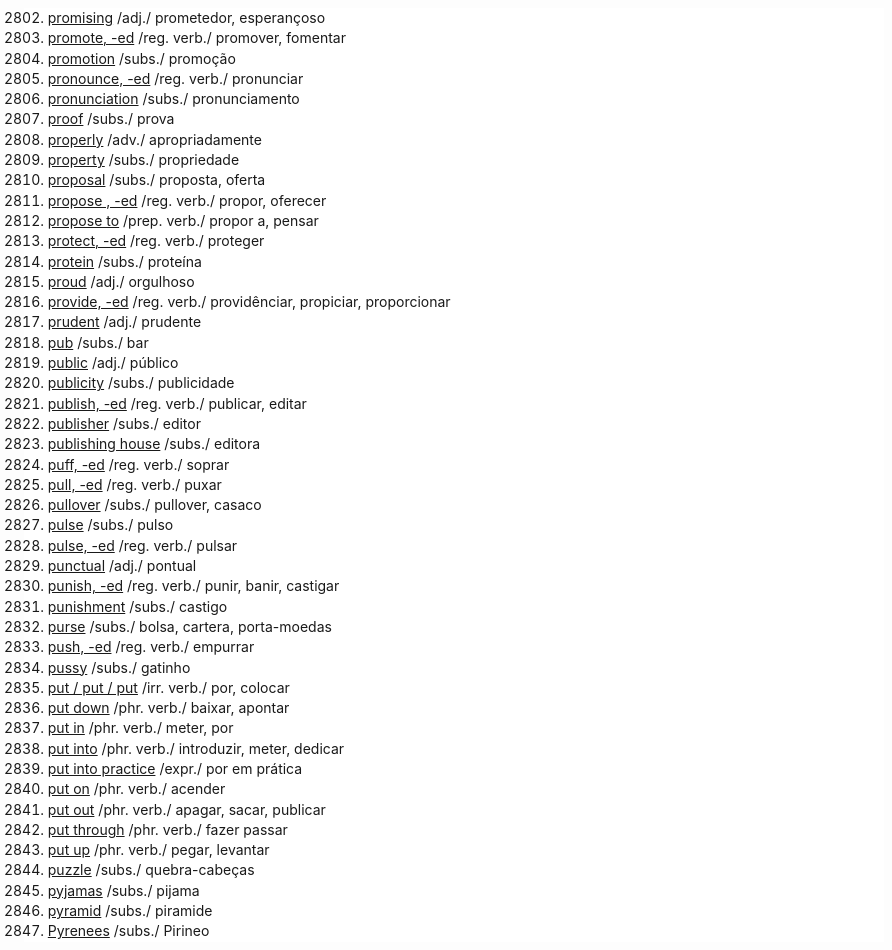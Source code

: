 2802. [promising]() /adj./ prometedor, esperançoso
2803. [promote, -ed]() /reg. verb./ promover, fomentar
2804. [promotion]() /subs./ promoção
2805. [pronounce, -ed]() /reg. verb./ pronunciar
2806. [pronunciation]() /subs./ pronunciamento
2807. [proof]() /subs./ prova
2808. [properly]() /adv./ apropriadamente
2809. [property]() /subs./ propriedade
2810. [proposal]() /subs./ proposta, oferta
2811. [propose , -ed]() /reg. verb./ propor, oferecer
2812. [propose to]() /prep. verb./ propor a, pensar
2813. [protect, -ed]() /reg. verb./ proteger
2814. [protein]() /subs./ proteína
2815. [proud]() /adj./ orgulhoso
2816. [provide, -ed]() /reg. verb./ providênciar, propiciar, proporcionar
2817. [prudent]() /adj./ prudente
2818. [pub]() /subs./ bar
2819. [public]() /adj./ público
2820. [publicity]() /subs./ publicidade
2821. [publish, -ed]() /reg. verb./ publicar, editar
2822. [publisher]() /subs./ editor
2823. [publishing house]() /subs./ editora
2824. [puff, -ed]() /reg. verb./ soprar
2825. [pull, -ed]() /reg. verb./ puxar
2826. [pullover]() /subs./ pullover, casaco
2827. [pulse]() /subs./ pulso
2828. [pulse, -ed]() /reg. verb./ pulsar
2829. [punctual]() /adj./ pontual
2830. [punish, -ed]() /reg. verb./ punir, banir, castigar
2831. [punishment]() /subs./ castigo
2832. [purse]() /subs./ bolsa, cartera, porta-moedas
2833. [push, -ed]() /reg. verb./ empurrar
2834. [pussy]() /subs./ gatinho
2835. [put / put / put]() /irr. verb./ por, colocar
2836. [put down]() /phr. verb./ baixar, apontar
2837. [put in]() /phr. verb./ meter, por
2838. [put into]() /phr. verb./ introduzir, meter, dedicar
2839. [put into practice]() /expr./ por em prática
2840. [put on]() /phr. verb./ acender
2841. [put out]() /phr. verb./ apagar, sacar, publicar
2842. [put through]() /phr. verb./ fazer passar
2843. [put up]() /phr. verb./ pegar, levantar
2844. [puzzle]() /subs./ quebra-cabeças
2845. [pyjamas]() /subs./ pijama
2846. [pyramid]() /subs./ piramide
2847. [Pyrenees]() /subs./ Pirineo
